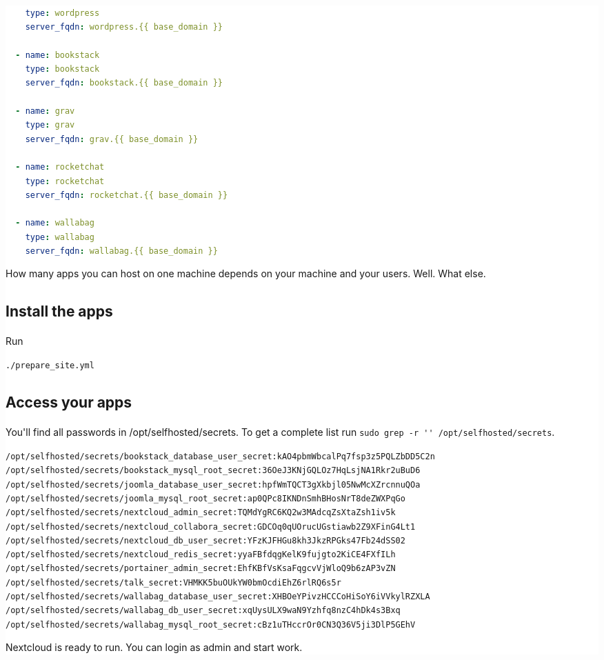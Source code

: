 ```yaml
    type: wordpress
    server_fqdn: wordpress.{{ base_domain }}

  - name: bookstack
    type: bookstack
    server_fqdn: bookstack.{{ base_domain }}

  - name: grav
    type: grav
    server_fqdn: grav.{{ base_domain }}

  - name: rocketchat
    type: rocketchat
    server_fqdn: rocketchat.{{ base_domain }}

  - name: wallabag
    type: wallabag
    server_fqdn: wallabag.{{ base_domain }}
```

How many apps you can host on one machine depends on your machine and your users. Well. What else.

## Install the apps

Run

```bash
./prepare_site.yml
```

## Access your apps

You'll find all passwords in /opt/selfhosted/secrets. To get a complete list run `sudo grep -r '' /opt/selfhosted/secrets`.

```text
/opt/selfhosted/secrets/bookstack_database_user_secret:kAO4pbmWbcalPq7fsp3z5PQLZbDD5C2n
/opt/selfhosted/secrets/bookstack_mysql_root_secret:36OeJ3KNjGQLOz7HqLsjNA1Rkr2uBuD6
/opt/selfhosted/secrets/joomla_database_user_secret:hpfWmTQCT3gXkbjl05NwMcXZrcnnuQOa
/opt/selfhosted/secrets/joomla_mysql_root_secret:ap0QPc8IKNDnSmhBHosNrT8deZWXPqGo
/opt/selfhosted/secrets/nextcloud_admin_secret:TQMdYgRC6KQ2w3MAdcqZsXtaZsh1iv5k
/opt/selfhosted/secrets/nextcloud_collabora_secret:GDCOq0qUOrucUGstiawb2Z9XFinG4Lt1
/opt/selfhosted/secrets/nextcloud_db_user_secret:YFzKJFHGu8kh3JkzRPGks47Fb24dSS02
/opt/selfhosted/secrets/nextcloud_redis_secret:yyaFBfdqgKelK9fujgto2KiCE4FXfILh
/opt/selfhosted/secrets/portainer_admin_secret:EhfKBfVsKsaFqgcvVjWloQ9b6zAP3vZN
/opt/selfhosted/secrets/talk_secret:VHMKK5buOUkYW0bmOcdiEhZ6rlRQ6s5r
/opt/selfhosted/secrets/wallabag_database_user_secret:XHBOeYPivzHCCCoHiSoY6iVVkylRZXLA
/opt/selfhosted/secrets/wallabag_db_user_secret:xqUysULX9waN9Yzhfq8nzC4hDk4s3Bxq
/opt/selfhosted/secrets/wallabag_mysql_root_secret:cBz1uTHccrOr0CN3Q36V5ji3DlP5GEhV
```

Nextcloud is ready to run. You can login as admin and start work.
